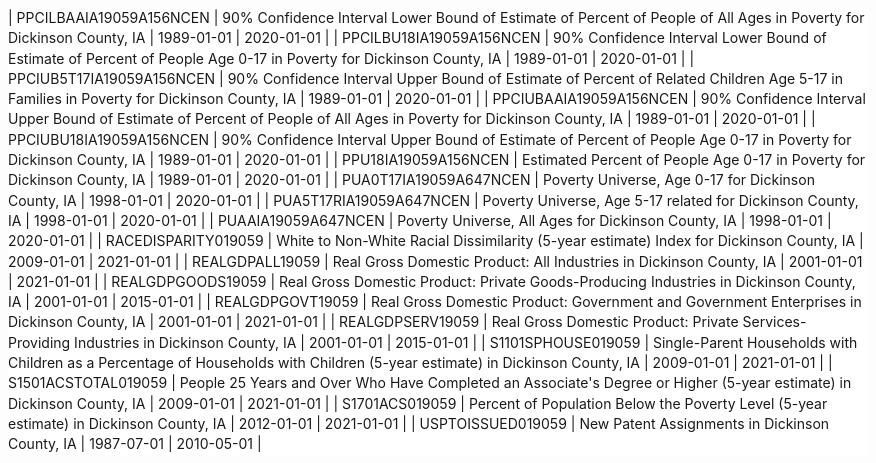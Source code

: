 | PPCILBAAIA19059A156NCEN   | 90% Confidence Interval Lower Bound of Estimate of Percent of People of All Ages in Poverty for Dickinson County, IA                                                          | 1989-01-01          | 2020-01-01        |
| PPCILBU18IA19059A156NCEN  | 90% Confidence Interval Lower Bound of Estimate of Percent of People Age 0-17 in Poverty for Dickinson County, IA                                                             | 1989-01-01          | 2020-01-01        |
| PPCIUB5T17IA19059A156NCEN | 90% Confidence Interval Upper Bound of Estimate of Percent of Related Children Age 5-17 in Families in Poverty for Dickinson County, IA                                       | 1989-01-01          | 2020-01-01        |
| PPCIUBAAIA19059A156NCEN   | 90% Confidence Interval Upper Bound of Estimate of Percent of People of All Ages in Poverty for Dickinson County, IA                                                          | 1989-01-01          | 2020-01-01        |
| PPCIUBU18IA19059A156NCEN  | 90% Confidence Interval Upper Bound of Estimate of Percent of People Age 0-17 in Poverty for Dickinson County, IA                                                             | 1989-01-01          | 2020-01-01        |
| PPU18IA19059A156NCEN      | Estimated Percent of People Age 0-17 in Poverty for Dickinson County, IA                                                                                                      | 1989-01-01          | 2020-01-01        |
| PUA0T17IA19059A647NCEN    | Poverty Universe, Age 0-17 for Dickinson County, IA                                                                                                                           | 1998-01-01          | 2020-01-01        |
| PUA5T17RIA19059A647NCEN   | Poverty Universe, Age 5-17 related for Dickinson County, IA                                                                                                                   | 1998-01-01          | 2020-01-01        |
| PUAAIA19059A647NCEN       | Poverty Universe, All Ages for Dickinson County, IA                                                                                                                           | 1998-01-01          | 2020-01-01        |
| RACEDISPARITY019059       | White to Non-White Racial Dissimilarity (5-year estimate) Index for Dickinson County, IA                                                                                      | 2009-01-01          | 2021-01-01        |
| REALGDPALL19059           | Real Gross Domestic Product: All Industries in Dickinson County, IA                                                                                                           | 2001-01-01          | 2021-01-01        |
| REALGDPGOODS19059         | Real Gross Domestic Product: Private Goods-Producing Industries in Dickinson County, IA                                                                                       | 2001-01-01          | 2015-01-01        |
| REALGDPGOVT19059          | Real Gross Domestic Product: Government and Government Enterprises in Dickinson County, IA                                                                                    | 2001-01-01          | 2021-01-01        |
| REALGDPSERV19059          | Real Gross Domestic Product: Private Services-Providing Industries in Dickinson County, IA                                                                                    | 2001-01-01          | 2015-01-01        |
| S1101SPHOUSE019059        | Single-Parent Households with Children as a Percentage of Households with Children (5-year estimate) in Dickinson County, IA                                                  | 2009-01-01          | 2021-01-01        |
| S1501ACSTOTAL019059       | People 25 Years and Over Who Have Completed an Associate's Degree or Higher (5-year estimate) in Dickinson County, IA                                                         | 2009-01-01          | 2021-01-01        |
| S1701ACS019059            | Percent of Population Below the Poverty Level (5-year estimate) in Dickinson County, IA                                                                                       | 2012-01-01          | 2021-01-01        |
| USPTOISSUED019059         | New Patent Assignments in Dickinson County, IA                                                                                                                                | 1987-07-01          | 2010-05-01        |